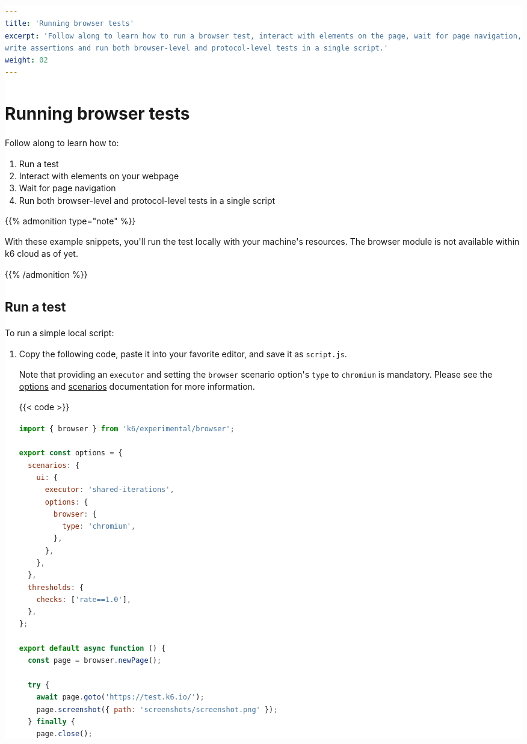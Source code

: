 ```yaml
---
title: 'Running browser tests'
excerpt: 'Follow along to learn how to run a browser test, interact with elements on the page, wait for page navigation, write assertions and run both browser-level and protocol-level tests in a single script.'
weight: 02
---
```


# Running browser tests

Follow along to learn how to:

1. Run a test
2. Interact with elements on your webpage
3. Wait for page navigation
4. Run both browser-level and protocol-level tests in a single script

{{% admonition type="note" %}}

With these example snippets, you'll run the test locally with your machine's resources. The browser module is not available within k6 cloud as of yet.

 {{% /admonition %}}

## Run a test

To run a simple local script:

1. Copy the following code, paste it into your favorite editor, and save it as `script.js`.

   Note that providing an `executor` and setting the `browser` scenario option's `type` to `chromium` is mandatory. Please see the [options](https://grafana.com/docs/k6/<K6_VERSION>/using-k6/k6-options) and [scenarios](https://grafana.com/docs/k6/<K6_VERSION>/using-k6/scenarios) documentation for more information.

   {{< code >}}

   ```javascript
   import { browser } from 'k6/experimental/browser';
   
   export const options = {
     scenarios: {
       ui: {
         executor: 'shared-iterations',
         options: {
           browser: {
             type: 'chromium',
           },
         },
       },
     },
     thresholds: {
       checks: ['rate==1.0'],
     },
   };
  
   export default async function () {
     const page = browser.newPage();
  
     try {
       await page.goto('https://test.k6.io/');
       page.screenshot({ path: 'screenshots/screenshot.png' });
     } finally {
       page.close();
   ```
